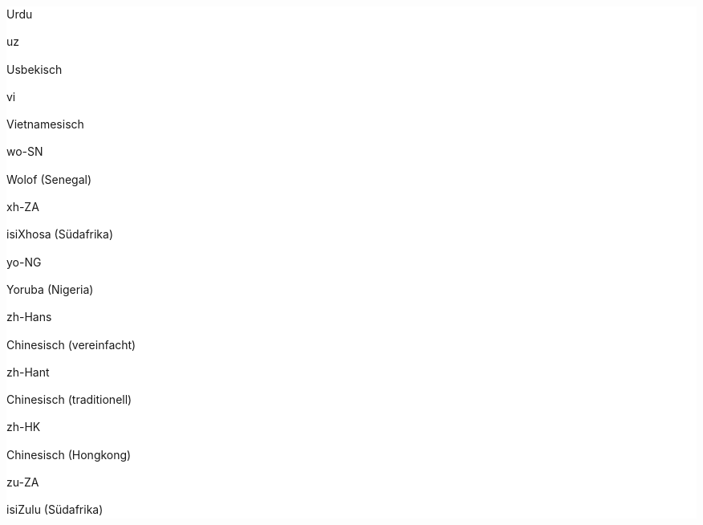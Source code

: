 <td><p>Urdu</p></td>
</tr>
<tr class="odd">
<td><p>uz</p></td>
<td><p>Usbekisch</p></td>
</tr>
<tr class="even">
<td><p>vi</p></td>
<td><p>Vietnamesisch</p></td>
</tr>
<tr class="odd">
<td><p>wo-SN</p></td>
<td><p>Wolof (Senegal)</p></td>
</tr>
<tr class="even">
<td><p>xh-ZA</p></td>
<td><p>isiXhosa (Südafrika)</p></td>
</tr>
<tr class="odd">
<td><p>yo-NG</p></td>
<td><p>Yoruba (Nigeria)</p></td>
</tr>
<tr class="even">
<td><p>zh-Hans</p></td>
<td><p>Chinesisch (vereinfacht)</p></td>
</tr>
<tr class="odd">
<td><p>zh-Hant</p></td>
<td><p>Chinesisch (traditionell)</p></td>
</tr>
<tr class="even">
<td><p>zh-HK</p></td>
<td><p>Chinesisch (Hongkong)</p></td>
</tr>
<tr class="odd">
<td><p>zu-ZA</p></td>
<td><p>isiZulu (Südafrika)</p></td>
</tr>
</tbody>
</table>

